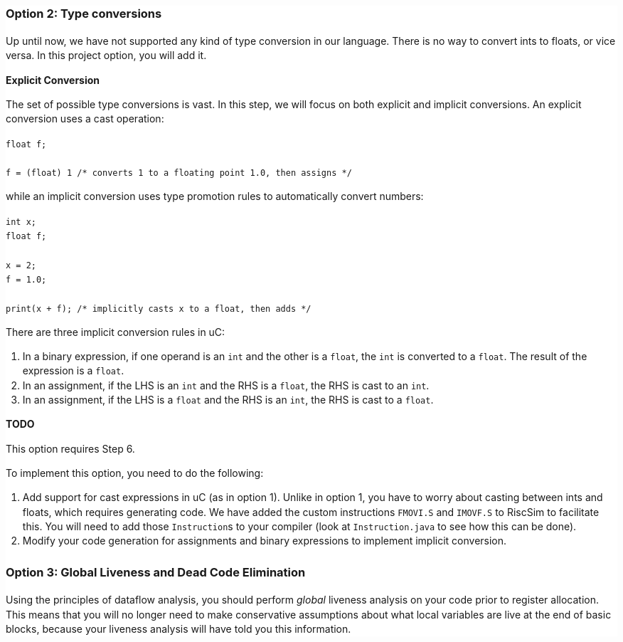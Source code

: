 ### Option 2: Type conversions

Up until now, we have not supported any kind of type conversion in our language. There
is no way to convert ints to floats, or vice versa. In this project option, you will add it.

**Explicit Conversion**

The set of possible type conversions is vast. In this step, we will focus on both explicit and
implicit conversions. An explicit conversion uses a cast operation:

```
float f;

f = (float) 1 /* converts 1 to a floating point 1.0, then assigns */
```

while an implicit conversion uses type promotion rules to automatically convert numbers:

```
int x;
float f;

x = 2;
f = 1.0;

print(x + f); /* implicitly casts x to a float, then adds */
```

There are three implicit conversion rules in uC:
1. In a binary expression, if one operand is an `int` and the other is a `float`, the `int` is converted to a `float`.
    The result of the expression is a `float`.
2. In an assignment, if the LHS is an `int` and the RHS is a `float`, the RHS is cast to an `int`.
3. In an assignment, if the LHS is a `float` and the RHS is an `int`, the RHS is cast to a `float`.

**TODO**

This option requires Step 6.

To implement this option, you need to do the following:

1. Add support for cast expressions in uC (as in option 1). Unlike in option 1, you have to worry about
    casting between ints and floats, which requires generating code. We have added the custom instructions
    `FMOVI.S` and `IMOVF.S` to RiscSim to facilitate this. You will need to add those `Instruction`s to your
    compiler (look at `Instruction.java` to see how this can be done).
2. Modify your code generation for assignments and binary expressions to implement implicit conversion.

### Option 3: Global Liveness and Dead Code Elimination

Using the principles of dataflow analysis, you should perform _global_ liveness analysis on your code
prior to register allocation. This means that you will no longer need to make conservative assumptions
about what local variables are live at the end of basic blocks, because your liveness analysis will
have told you this information.
